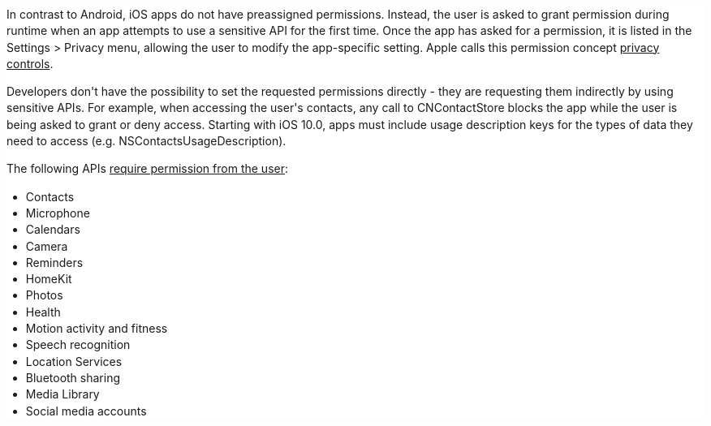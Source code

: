 In contrast to Android, iOS apps do not have preassigned permissions. Instead, the user is asked to grant permission during runtime when an app attempts to use a sensitive API for the first time. Once the app has asked for a permission, it is listed in the Settings > Privacy menu, allowing the user to modify the app-specific setting. Apple calls this permission concept [privacy controls](https://support.apple.com/en-sg/HT203033 "Apple - About privacy and Location Services in iOS 8 and later").

Developers don't have the possibility to set the requested permissions directly - they are requesting them indirectly by using sensitive APIs. For example, when accessing the user's contacts, any call to CNContactStore blocks the app while the user is being asked to grant or deny access. Starting with iOS 10.0, apps must include usage description keys for the types of data they need to access (e.g. NSContactsUsageDescription).

The following APIs [require permission from the user](https://www.apple.com/business/docs/iOS_Security_Guide.pdf "iOS Security Guide. Page 62"):

- Contacts
- Microphone
- Calendars
- Camera
- Reminders
- HomeKit
- Photos
- Health
- Motion activity and fitness
- Speech recognition
- Location Services
- Bluetooth sharing
- Media Library
- Social media accounts
